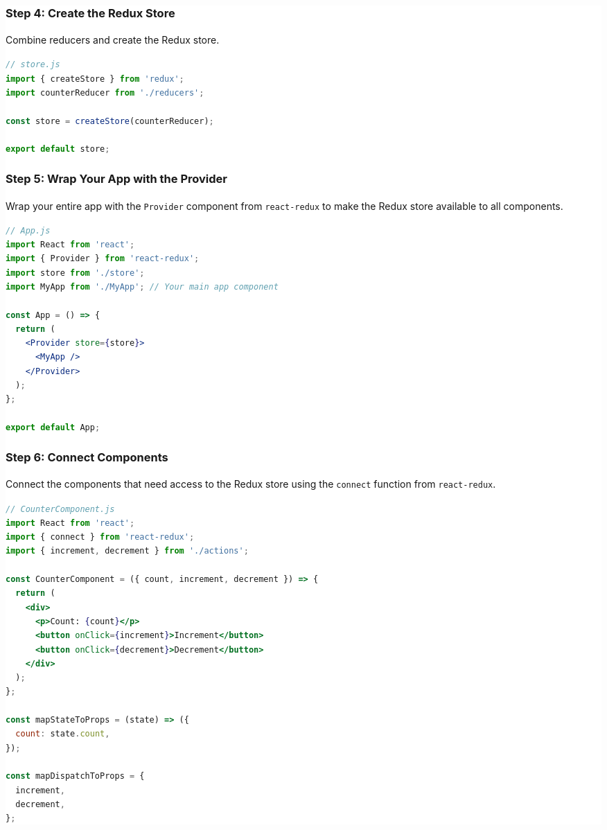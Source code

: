 ### Step 4: Create the Redux Store

Combine reducers and create the Redux store.

```jsx
// store.js
import { createStore } from 'redux';
import counterReducer from './reducers';

const store = createStore(counterReducer);

export default store;
```

### Step 5: Wrap Your App with the Provider

Wrap your entire app with the `Provider` component from `react-redux` to make the Redux store available to all components.

```jsx
// App.js
import React from 'react';
import { Provider } from 'react-redux';
import store from './store';
import MyApp from './MyApp'; // Your main app component

const App = () => {
  return (
    <Provider store={store}>
      <MyApp />
    </Provider>
  );
};

export default App;
```

### Step 6: Connect Components

Connect the components that need access to the Redux store using the `connect` function from `react-redux`.

```jsx
// CounterComponent.js
import React from 'react';
import { connect } from 'react-redux';
import { increment, decrement } from './actions';

const CounterComponent = ({ count, increment, decrement }) => {
  return (
    <div>
      <p>Count: {count}</p>
      <button onClick={increment}>Increment</button>
      <button onClick={decrement}>Decrement</button>
    </div>
  );
};

const mapStateToProps = (state) => ({
  count: state.count,
});

const mapDispatchToProps = {
  increment,
  decrement,
};
```